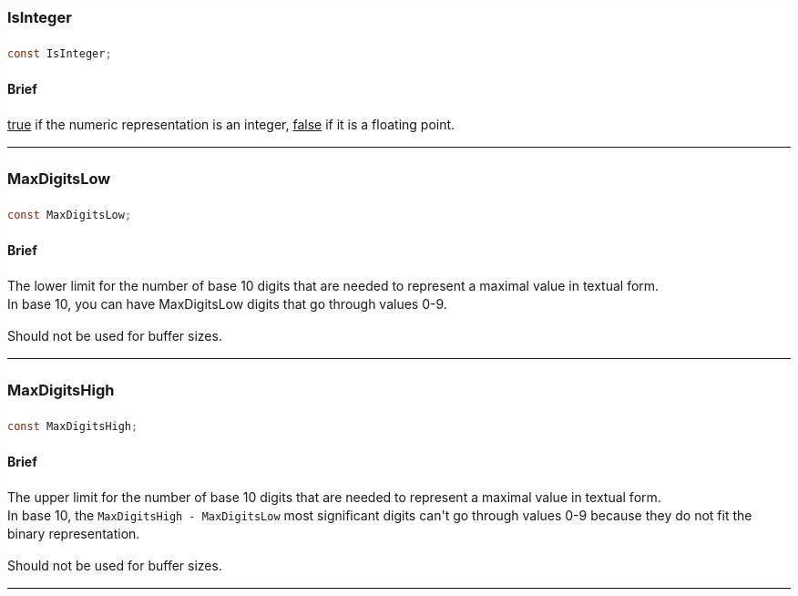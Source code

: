 ### IsInteger

```C#
const IsInteger;
```

#### Brief
[true][sys.core.lang.Bool] if the numeric representation is an integer, [false][sys.core.lang.Bool] if it is a floating point.
***

### MaxDigitsLow

```C#
const MaxDigitsLow;
```

#### Brief
The lower limit for the number of base 10 digits that are needed to represent a maximal value in textual form.  
In base 10, you can have MaxDigitsLow digits that go through values 0-9.

Should not be used for buffer sizes.
***

### MaxDigitsHigh

```C#
const MaxDigitsHigh;
```

#### Brief
The upper limit for the number of base 10 digits that are needed to represent a maximal value in textual form.  
In base 10, the `MaxDigitsHigh - MaxDigitsLow` most significant digits can't go through values 0-9 because they do not fit the binary representation.
  
Should not be used for buffer sizes.
***

[sys.core.lang.Byte]: ..\..\sys.core\numeric\sys.core.lang.Byte.api.md "sys.core.lang.Byte"
[sys.core.lang.String]: ..\..\sys.core\string\sys.core.lang.String.api.md "sys.core.lang.String"
[sys.core.Stream]: sys.core.Stream.api.md "sys.core.Stream"
[sys.core.OutputFormat]: sys.core.OutputFormat.api.md "sys.core.OutputFormat"
[sys.core.lang.Bool]: ..\..\sys.core\numeric\sys.core.lang.Bool.api.md "sys.core.lang.Bool"
